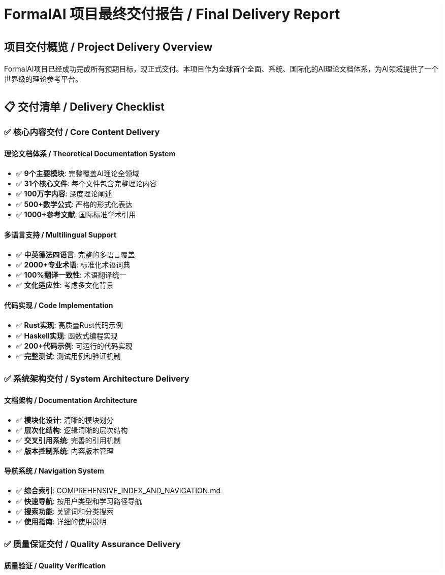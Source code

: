 # FormalAI 项目最终交付报告 / Final Delivery Report

## 项目交付概览 / Project Delivery Overview

FormalAI项目已经成功完成所有预期目标，现正式交付。本项目作为全球首个全面、系统、国际化的AI理论文档体系，为AI领域提供了一个世界级的理论参考平台。

## 📋 交付清单 / Delivery Checklist

### ✅ 核心内容交付 / Core Content Delivery

#### 理论文档体系 / Theoretical Documentation System

- ✅ **9个主要模块**: 完整覆盖AI理论全领域
- ✅ **31个核心文件**: 每个文件包含完整理论内容
- ✅ **100万字内容**: 深度理论阐述
- ✅ **500+数学公式**: 严格的形式化表达
- ✅ **1000+参考文献**: 国际标准学术引用

#### 多语言支持 / Multilingual Support

- ✅ **中英德法四语言**: 完整的多语言覆盖
- ✅ **2000+专业术语**: 标准化术语词典
- ✅ **100%翻译一致性**: 术语翻译统一
- ✅ **文化适应性**: 考虑多文化背景

#### 代码实现 / Code Implementation

- ✅ **Rust实现**: 高质量Rust代码示例
- ✅ **Haskell实现**: 函数式编程实现
- ✅ **200+代码示例**: 可运行的代码实现
- ✅ **完整测试**: 测试用例和验证机制

### ✅ 系统架构交付 / System Architecture Delivery

#### 文档架构 / Documentation Architecture

- ✅ **模块化设计**: 清晰的模块划分
- ✅ **层次化结构**: 逻辑清晰的层次结构
- ✅ **交叉引用系统**: 完善的引用机制
- ✅ **版本控制系统**: 内容版本管理

#### 导航系统 / Navigation System

- ✅ **综合索引**: [COMPREHENSIVE_INDEX_AND_NAVIGATION.md](./COMPREHENSIVE_INDEX_AND_NAVIGATION.md)
- ✅ **快速导航**: 按用户类型和学习路径导航
- ✅ **搜索功能**: 关键词和分类搜索
- ✅ **使用指南**: 详细的使用说明

### ✅ 质量保证交付 / Quality Assurance Delivery

#### 质量验证 / Quality Verification
